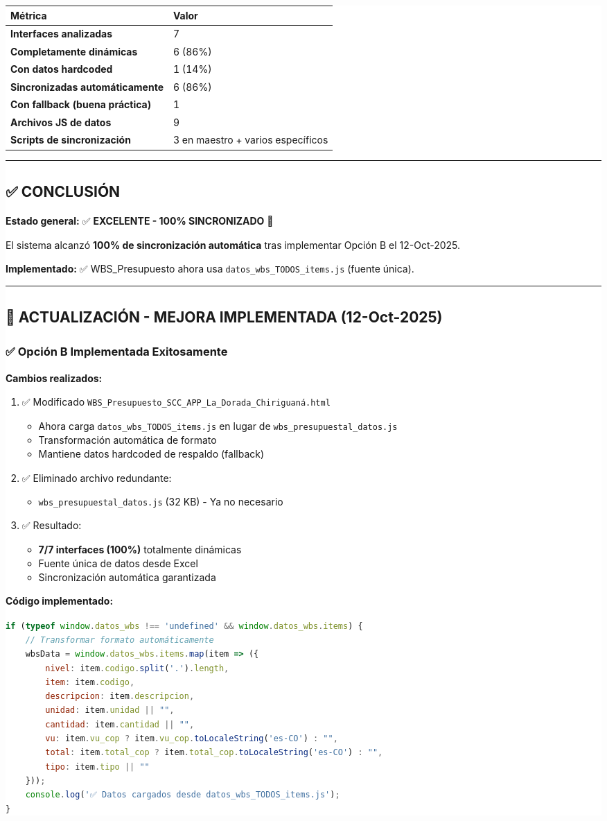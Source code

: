 | Métrica | Valor |
|:--------|:------|
| **Interfaces analizadas** | 7 |
| **Completamente dinámicas** | 6 (86%) |
| **Con datos hardcoded** | 1 (14%) |
| **Sincronizadas automáticamente** | 6 (86%) |
| **Con fallback (buena práctica)** | 1 |
| **Archivos JS de datos** | 9 |
| **Scripts de sincronización** | 3 en maestro + varios específicos |

---

## ✅ CONCLUSIÓN

**Estado general:** ✅ **EXCELENTE - 100% SINCRONIZADO** 🎉

El sistema alcanzó **100% de sincronización automática** tras implementar Opción B el 12-Oct-2025.

**Implementado:** ✅ WBS_Presupuesto ahora usa `datos_wbs_TODOS_items.js` (fuente única).

---

## 🎉 **ACTUALIZACIÓN - MEJORA IMPLEMENTADA (12-Oct-2025)**

### ✅ Opción B Implementada Exitosamente

**Cambios realizados:**
1. ✅ Modificado `WBS_Presupuesto_SCC_APP_La_Dorada_Chiriguaná.html`
   - Ahora carga `datos_wbs_TODOS_items.js` en lugar de `wbs_presupuestal_datos.js`
   - Transformación automática de formato
   - Mantiene datos hardcoded de respaldo (fallback)

2. ✅ Eliminado archivo redundante:
   - `wbs_presupuestal_datos.js` (32 KB) - Ya no necesario

3. ✅ Resultado:
   - **7/7 interfaces (100%)** totalmente dinámicas
   - Fuente única de datos desde Excel
   - Sincronización automática garantizada

**Código implementado:**
```javascript
if (typeof window.datos_wbs !== 'undefined' && window.datos_wbs.items) {
    // Transformar formato automáticamente
    wbsData = window.datos_wbs.items.map(item => ({
        nivel: item.codigo.split('.').length,
        item: item.codigo,
        descripcion: item.descripcion,
        unidad: item.unidad || "",
        cantidad: item.cantidad || "",
        vu: item.vu_cop ? item.vu_cop.toLocaleString('es-CO') : "",
        total: item.total_cop ? item.total_cop.toLocaleString('es-CO') : "",
        tipo: item.tipo || ""
    }));
    console.log('✅ Datos cargados desde datos_wbs_TODOS_items.js');
}
```
